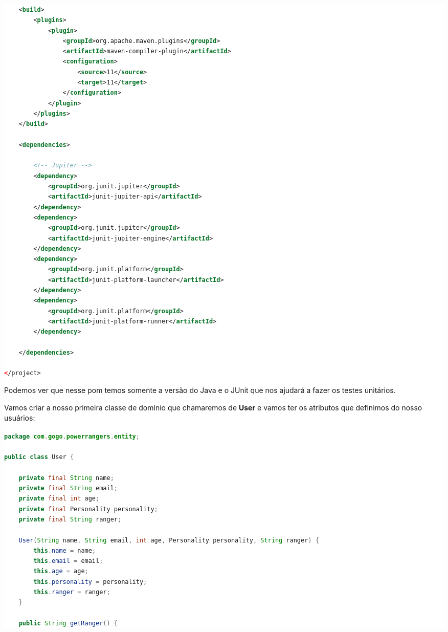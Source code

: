 ```xml
	<build>
		<plugins>
			<plugin>
				<groupId>org.apache.maven.plugins</groupId>
				<artifactId>maven-compiler-plugin</artifactId>
				<configuration>
					<source>11</source>
					<target>11</target>
				</configuration>
			</plugin>
		</plugins>
	</build>

	<dependencies>

		<!-- Jupiter -->
		<dependency>
			<groupId>org.junit.jupiter</groupId>
			<artifactId>junit-jupiter-api</artifactId>
		</dependency>
		<dependency>
			<groupId>org.junit.jupiter</groupId>
			<artifactId>junit-jupiter-engine</artifactId>
		</dependency>
		<dependency>
			<groupId>org.junit.platform</groupId>
			<artifactId>junit-platform-launcher</artifactId>
		</dependency>
		<dependency>
			<groupId>org.junit.platform</groupId>
			<artifactId>junit-platform-runner</artifactId>
		</dependency>

	</dependencies>

</project>
```

Podemos ver que nesse pom temos somente a versão do Java e o JUnit que nos ajudará a fazer os testes unitários.

Vamos criar a nosso primeira classe de domínio que chamaremos de **User** e vamos ter os atributos que definimos do nosso usuários:

```java
package com.gogo.powerrangers.entity;

public class User {

    private final String name;
    private final String email;
    private final int age;
    private final Personality personality;
    private final String ranger;

    User(String name, String email, int age, Personality personality, String ranger) {
        this.name = name;
        this.email = email;
        this.age = age;
        this.personality = personality;
        this.ranger = ranger;
    }

    public String getRanger() {
```